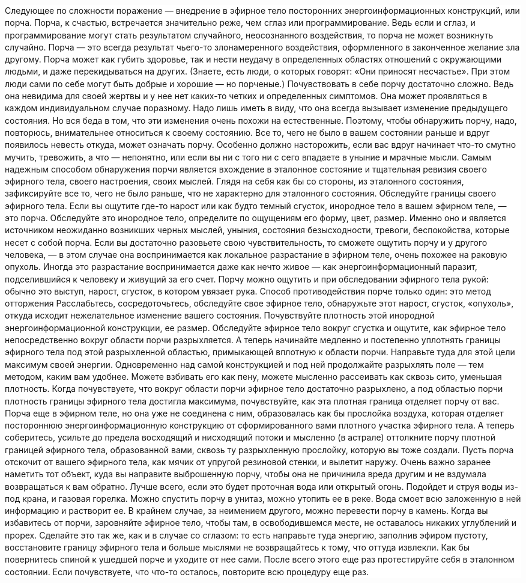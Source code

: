 Следующее по сложности поражение — внедрение в эфирное тело посторонних энергоинформационных конструкций, или порча. Порча, к счастью, встречается значительно реже, чем сглаз или программирование. Ведь если и сглаз, и программирование могут стать результатом случайного, неосознанного воздействия, то порча не может возникнуть случайно. Порча — это всегда результат чьего-то злонамеренного воздействия, оформленного в законченное желание зла другому. Порча может как губить здоровье, так и нести неудачу в определенных областях отношений с окружающими людьми, и даже перекидываться на других. (Знаете, есть люди, о которых говорят: «Они приносят несчастье». При этом люди сами по себе могут быть добрые и хорошие — но порченые.) Почувствовать в себе порчу достаточно сложно. Ведь она невидима для своей жертвы и у нее нет каких-то четких и определенных симптомов. Она может проявляться в каждом индивидуальном случае поразному. Надо лишь иметь в виду, что она всегда вызывает изменение предыдущего состояния. Но вся беда в том, что эти изменения очень похожи на естественные. Поэтому, чтобы обнаружить порчу, надо, повторюсь, внимательнее относиться к своему состоянию. Все то, чего не было в вашем состоянии раньше и вдруг появилось невесть откуда, может означать порчу. Особенно должно насторожить, если вас вдруг начинает что-то смутно мучить, тревожить, а что — непонятно, или если вы ни с того ни с сего впадаете в уныние и мрачные мысли. Самым надежным способом обнаружения порчи является вхождение в эталонное состояние и тщательная ревизия своего эфирного тела, своего настроения, своих мыслей. Глядя на себя как бы со стороны, из эталонного состояния, зафиксируйте все то, чего не было раньше, что не характерно для эталонного состояния. Обследуйте границы своего эфирного тела. Если вы ощутите где-то нарост или как будто темный сгусток, инородное тело в вашем эфирном теле, — это порча. Обследуйте это инородное тело, определите по ощущениям его форму, цвет, размер. Именно оно и является источником неожиданно возникших черных мыслей, уныния, состояния безысходности, тревоги, беспокойства, которые несет с собой порча. Если вы достаточно разовьете свою чувствительность, то сможете ощутить порчу и у другого человека, — в этом случае она воспринимается как локальное разрастание в эфирном теле, очень похожее на раковую опухоль. Иногда это разрастание воспринимается даже как нечто живое — как энергоинформационный паразит, подселившийся к человеку и живущий за его счет. Порчу можно ощутить и при обследовании эфирного тела рукой: обычно это выступ, нарост, сгусток, в котором увязает рука. Способ противодействия порче только один: это метод отторжения Расслабьтесь, сосредоточьтесь, обследуйте свое эфирное тело, обнаружьте этот нарост, сгусток, «опухоль», откуда исходит нежелательное изменение вашего состояния. Почувствуйте плотность этой инородной энергоинформационной конструкции, ее размер. Обследуйте эфирное тело вокруг сгустка и ощутите, как эфирное тело непосредственно вокруг области порчи разрыхляется. А теперь начинайте медленно и постепенно уплотнять границы эфирного тела под этой разрыхленной областью, примыкающей вплотную к области порчи. Направьте туда для этой цели максимум своей энергии. Одновременно над самой конструкцией и под ней продолжайте разрыхлять поле — тем методом, каким вам удобнее. Можете взбивать его как пену, можете мысленно рассеивать как сквозь сито, уменьшая плотность. Когда почувствуете, что вокруг области порчи эфирное тело достаточно разрыхлено, а под областью порчи плотность границы эфирного тела достигла максимума, почувствуйте, как эта плотная граница отделяет порчу от вас. Порча еще в эфирном теле, но она уже не соединена с ним, образовалась как бы прослойка воздуха, которая отделяет постороннюю энергоинформационную конструкцию от сформированного вами плотного участка эфирного тела. А теперь соберитесь, усильте до предела восходящий и нисходящий потоки и мысленно (в астрале) оттолкните порчу плотной границей эфирного тела, образованной вами, сквозь ту разрыхленную прослойку, которую вы тоже создали. Пусть порча отскочит от вашего эфирного тела, как мячик от упругой резиновой стенки, и вылетит наружу. Очень важно заранее наметить тот объект, куда вы направите выброшенную порчу, чтобы она не причинила вреда другим и не вздумала возвращаться к вам обратно. Лучше всего, если это будет проточная вода или открытый огонь. Подойдет и струя воды из-под крана, и газовая горелка. Можно спустить порчу в унитаз, можно утопить ее в реке. Вода смоет всю заложенную в ней информацию и растворит ее. В крайнем случае, за неимением другого, можно перевести порчу в камень. Когда вы избавитесь от порчи, заровняйте эфирное тело, чтобы там, в освободившемся месте, не оставалось никаких углублений и прорех. Сделайте это так же, как и в случае со сглазом: то есть направьте туда энергию, заполнив эфиром пустоту, восстановите границу эфирного тела и больше мыслями не возвращайтесь к тому, что оттуда извлекли. Как бы повернитесь спиной к ушедшей порче и уходите от нее сами. После всего этого еще раз протестируйте себя в эталонном состоянии. Если почувствуете, что что-то осталось, повторите всю процедуру еще раз.
